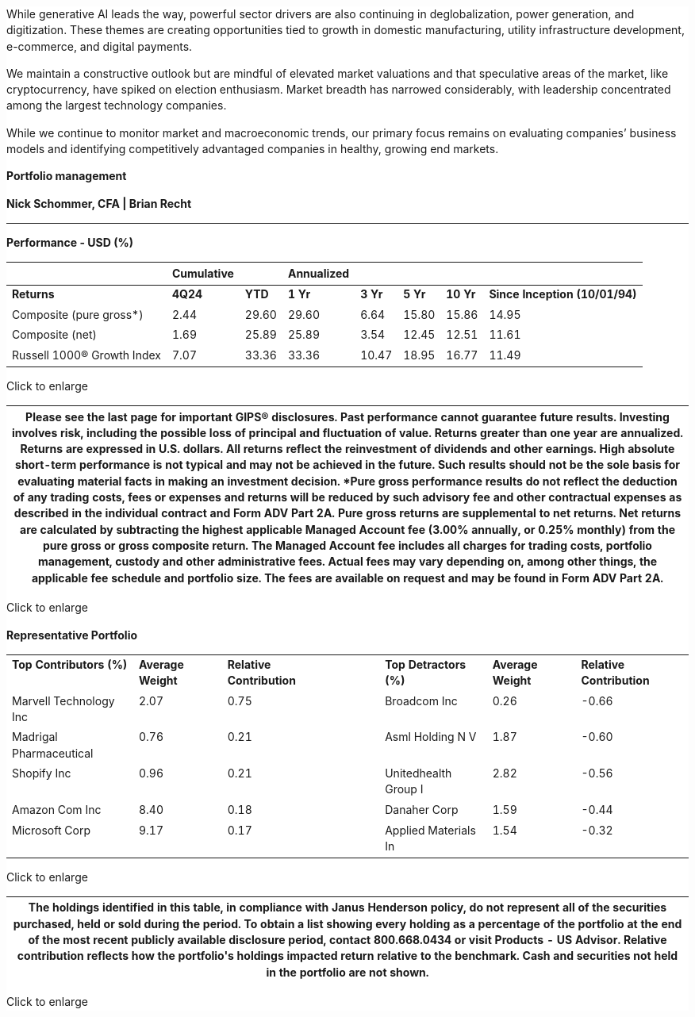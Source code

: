 While generative AI leads the way, powerful sector drivers are also continuing in deglobalization, power generation, and digitization. These themes are creating opportunities tied to growth in domestic manufacturing, utility infrastructure development, e-commerce, and digital payments.

We maintain a constructive outlook but are mindful of elevated market valuations and that speculative areas of the market, like cryptocurrency, have spiked on election enthusiasm. Market breadth has narrowed considerably, with leadership concentrated among the largest technology companies.

While we continue to monitor market and macroeconomic trends, our primary focus remains on evaluating companies’ business models and identifying competitively advantaged companies in healthy, growing end markets.

**Portfolio management**

**Nick Schommer, CFA | Brian Recht**

---

**Performance - USD (%)**

|  | **Cumulative** |  | **Annualized** |  |  |  |  |
| --- | --- | --- | --- | --- | --- | --- | --- |
| **Returns** | **4Q24** | **YTD** | **1 Yr** | **3 Yr** | **5 Yr** | **10 Yr** | **Since Inception** **(10/01/94)** |
| Composite (pure gross\*) | 2.44 | 29.60 | 29.60 | 6.64 | 15.80 | 15.86 | 14.95 |
| Composite (net) | 1.69 | 25.89 | 25.89 | 3.54 | 12.45 | 12.51 | 11.61 |
| Russell 1000® Growth Index | 7.07 | 33.36 | 33.36 | 10.47 | 18.95 | 16.77 | 11.49 |

Click to enlarge 

| Please see the last page for important GIPS® disclosures.  **Past performance cannot guarantee future results.** Investing involves risk, including the possible loss of principal and fluctuation of value. Returns greater than one year are annualized. Returns are expressed in U.S. dollars. All returns reflect the reinvestment of dividends and other earnings.  High absolute short-term performance is not typical and may not be achieved in the future. Such results should not be the sole basis for evaluating material facts in making an investment decision.  \*Pure gross performance results do not reflect the deduction of any trading costs, fees or expenses and returns will be reduced by such advisory fee and other contractual expenses as described in the individual contract and Form ADV Part 2A. Pure gross returns are supplemental to net returns.  Net returns are calculated by subtracting the highest applicable Managed Account fee (3.00% annually, or 0.25% monthly) from the pure gross or gross composite return. The Managed Account fee includes all charges for trading costs, portfolio management, custody and other administrative fees. Actual fees may vary depending on, among other things, the applicable fee schedule and portfolio size. The fees are available on request and may be found in Form ADV Part 2A. |
| --- |

Click to enlarge

**Representative Portfolio**

|  |  |  |  |  |  |  |  |  |  |
| --- | --- | --- | --- | --- | --- | --- | --- | --- | --- |
| **Top Contributors (%)** | **Average Weight** | **Relative Contribution** |  |  |  |  | **Top Detractors (%)** | **Average Weight** | **Relative Contribution** |
| Marvell Technology Inc | 2.07 | 0.75 |  |  |  |  | Broadcom Inc | 0.26 | -0.66 |
| Madrigal Pharmaceutical | 0.76 | 0.21 |  |  |  |  | Asml Holding N V | 1.87 | -0.60 |
| Shopify Inc | 0.96 | 0.21 |  |  |  |  | Unitedhealth Group I | 2.82 | -0.56 |
| Amazon Com Inc | 8.40 | 0.18 |  |  |  |  | Danaher Corp | 1.59 | -0.44 |
| Microsoft Corp | 9.17 | 0.17 |  |  |  |  | Applied Materials In | 1.54 | -0.32 |

Click to enlarge 

| The holdings identified in this table, in compliance with Janus Henderson policy, do not represent all of the securities purchased, held or sold during the period. To obtain a list showing every holding as a percentage of the portfolio at the end of the most recent publicly available disclosure period, contact 800.668.0434 or visit Products - US Advisor.  Relative contribution reflects how the portfolio's holdings impacted return relative to the benchmark. Cash and securities not held in the portfolio are not shown. |
| --- |

Click to enlarge 
